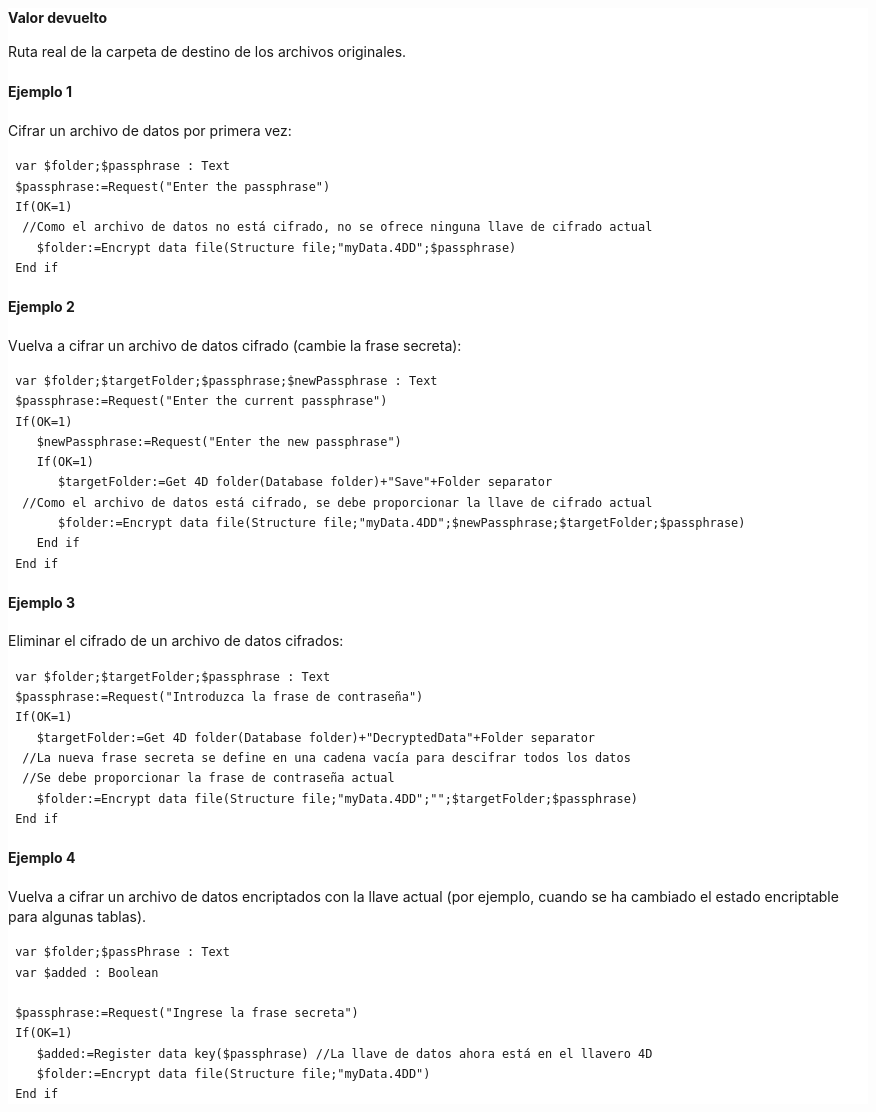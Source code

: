 **Valor devuelto**

Ruta real de la carpeta de destino de los archivos originales.  
  
#### Ejemplo 1 

Cifrar un archivo de datos por primera vez:

```4d
 var $folder;$passphrase : Text
 $passphrase:=Request("Enter the passphrase")
 If(OK=1)
  //Como el archivo de datos no está cifrado, no se ofrece ninguna llave de cifrado actual
    $folder:=Encrypt data file(Structure file;"myData.4DD";$passphrase)
 End if
```

#### Ejemplo 2 

Vuelva a cifrar un archivo de datos cifrado (cambie la frase secreta):

```4d
 var $folder;$targetFolder;$passphrase;$newPassphrase : Text
 $passphrase:=Request("Enter the current passphrase")
 If(OK=1)
    $newPassphrase:=Request("Enter the new passphrase")
    If(OK=1)
       $targetFolder:=Get 4D folder(Database folder)+"Save"+Folder separator
  //Como el archivo de datos está cifrado, se debe proporcionar la llave de cifrado actual
       $folder:=Encrypt data file(Structure file;"myData.4DD";$newPassphrase;$targetFolder;$passphrase)
    End if
 End if
```

#### Ejemplo 3 

Eliminar el cifrado de un archivo de datos cifrados:

```4d
 var $folder;$targetFolder;$passphrase : Text
 $passphrase:=Request("Introduzca la frase de contraseña")
 If(OK=1)
    $targetFolder:=Get 4D folder(Database folder)+"DecryptedData"+Folder separator
  //La nueva frase secreta se define en una cadena vacía para descifrar todos los datos
  //Se debe proporcionar la frase de contraseña actual
    $folder:=Encrypt data file(Structure file;"myData.4DD";"";$targetFolder;$passphrase)
 End if
```

#### Ejemplo 4 

Vuelva a cifrar un archivo de datos encriptados con la llave actual (por ejemplo, cuando se ha cambiado el estado encriptable para algunas tablas).

```4d
 var $folder;$passPhrase : Text
 var $added : Boolean
 
 $passphrase:=Request("Ingrese la frase secreta")
 If(OK=1)
    $added:=Register data key($passphrase) //La llave de datos ahora está en el llavero 4D
    $folder:=Encrypt data file(Structure file;"myData.4DD")
 End if
```
